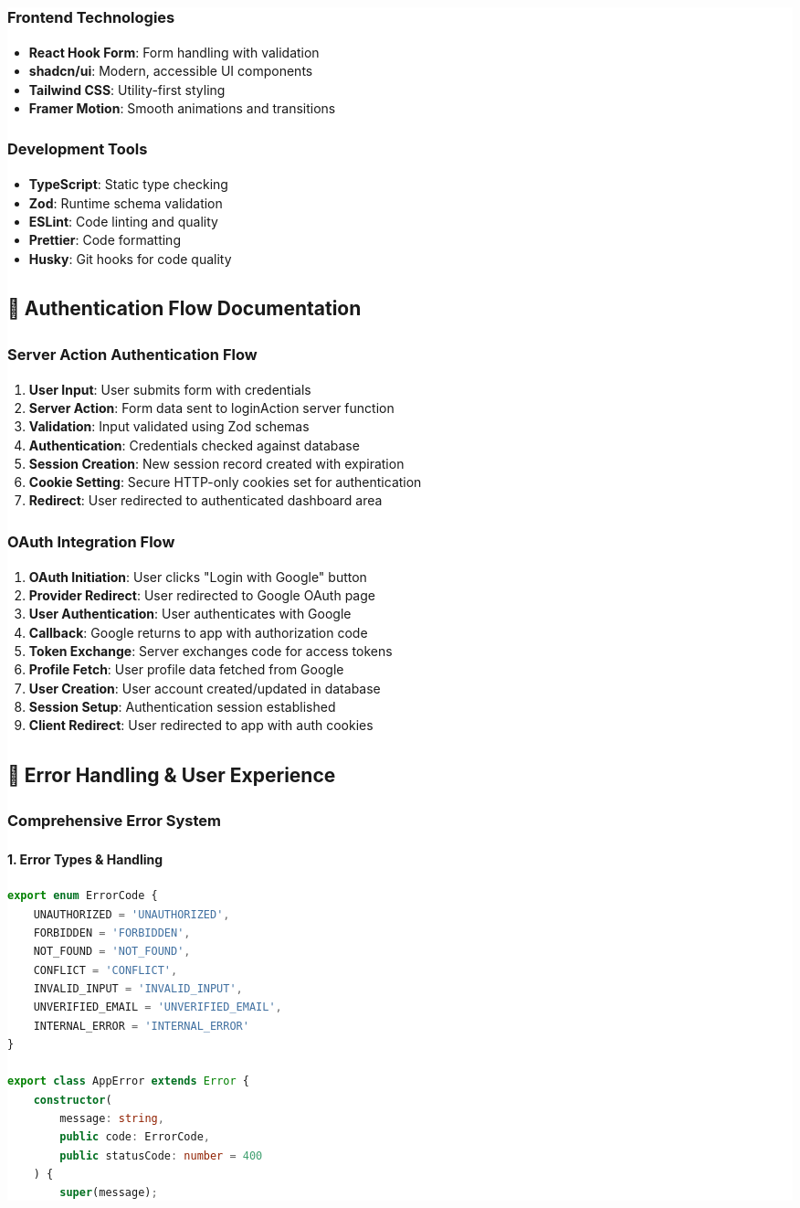 ### Frontend Technologies

- **React Hook Form**: Form handling with validation
- **shadcn/ui**: Modern, accessible UI components
- **Tailwind CSS**: Utility-first styling
- **Framer Motion**: Smooth animations and transitions

### Development Tools

- **TypeScript**: Static type checking
- **Zod**: Runtime schema validation
- **ESLint**: Code linting and quality
- **Prettier**: Code formatting
- **Husky**: Git hooks for code quality

## 🔄 Authentication Flow Documentation

### Server Action Authentication Flow

1. **User Input**: User submits form with credentials
2. **Server Action**: Form data sent to loginAction server function
3. **Validation**: Input validated using Zod schemas
4. **Authentication**: Credentials checked against database
5. **Session Creation**: New session record created with expiration
6. **Cookie Setting**: Secure HTTP-only cookies set for authentication
7. **Redirect**: User redirected to authenticated dashboard area

### OAuth Integration Flow

1. **OAuth Initiation**: User clicks "Login with Google" button
2. **Provider Redirect**: User redirected to Google OAuth page
3. **User Authentication**: User authenticates with Google
4. **Callback**: Google returns to app with authorization code
5. **Token Exchange**: Server exchanges code for access tokens
6. **Profile Fetch**: User profile data fetched from Google
7. **User Creation**: User account created/updated in database
8. **Session Setup**: Authentication session established
9. **Client Redirect**: User redirected to app with auth cookies

## 🎨 Error Handling & User Experience

### Comprehensive Error System

#### 1. **Error Types & Handling**

```typescript
export enum ErrorCode {
	UNAUTHORIZED = 'UNAUTHORIZED',
	FORBIDDEN = 'FORBIDDEN',
	NOT_FOUND = 'NOT_FOUND',
	CONFLICT = 'CONFLICT',
	INVALID_INPUT = 'INVALID_INPUT',
	UNVERIFIED_EMAIL = 'UNVERIFIED_EMAIL',
	INTERNAL_ERROR = 'INTERNAL_ERROR'
}

export class AppError extends Error {
	constructor(
		message: string,
		public code: ErrorCode,
		public statusCode: number = 400
	) {
		super(message);
```